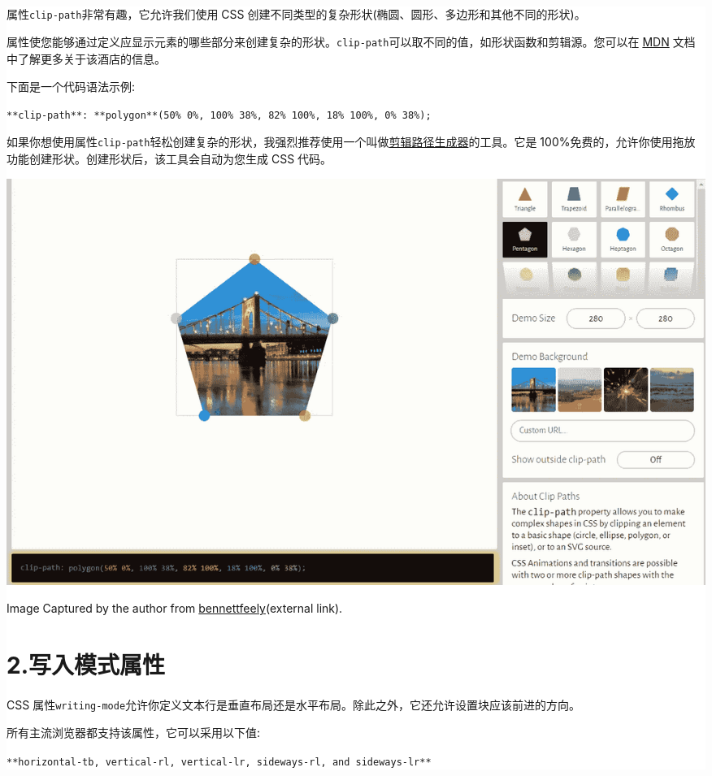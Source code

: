 属性`clip-path`非常有趣，它允许我们使用 CSS 创建不同类型的复杂形状(椭圆、圆形、多边形和其他不同的形状)。

属性使您能够通过定义应显示元素的哪些部分来创建复杂的形状。`clip-path`可以取不同的值，如形状函数和剪辑源。您可以在 [MDN](https://developer.mozilla.org/en-US/docs/Web/CSS/clip-path) 文档中了解更多关于该酒店的信息。

下面是一个代码语法示例:

```
**clip-path**: **polygon**(50% 0%, 100% 38%, 82% 100%, 18% 100%, 0% 38%);
```

如果你想使用属性`clip-path`轻松创建复杂的形状，我强烈推荐使用一个叫做[剪辑路径生成器](https://bennettfeely.com/clippy/)的工具。它是 100%免费的，允许你使用拖放功能创建形状。创建形状后，该工具会自动为您生成 CSS 代码。

![](img/a62bad8859f762132e8172c8fc5ff2fd.png)

Image Captured by the author from [bennettfeely](https://bennettfeely.com/clippy/)(external link).

# 2.写入模式属性

CSS 属性`writing-mode`允许你定义文本行是垂直布局还是水平布局。除此之外，它还允许设置块应该前进的方向。

所有主流浏览器都支持该属性，它可以采用以下值:

```
**horizontal-tb, vertical-rl, vertical-lr, sideways-rl, and sideways-lr**
```

